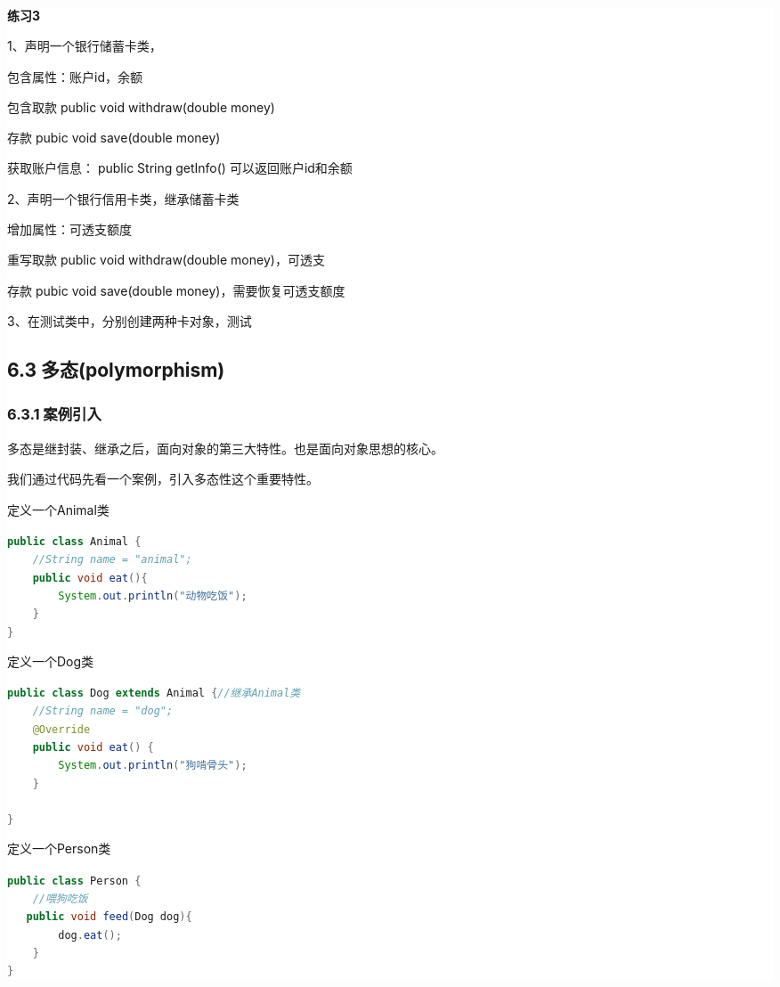 **练习3** 

1、声明一个银行储蓄卡类，

包含属性：账户id，余额

包含取款 public void withdraw(double money)

存款 pubic void save(double money)

获取账户信息： public String getInfo() 可以返回账户id和余额

2、声明一个银行信用卡类，继承储蓄卡类

增加属性：可透支额度

重写取款 public void withdraw(double money)，可透支

存款 pubic void save(double money)，需要恢复可透支额度

3、在测试类中，分别创建两种卡对象，测试

## 6.3 多态(polymorphism)

### 6.3.1 案例引入

多态是继封装、继承之后，面向对象的第三大特性。也是面向对象思想的核心。

我们通过代码先看一个案例，引入多态性这个重要特性。

定义一个Animal类

```java
public class Animal {
    //String name = "animal";
    public void eat(){
        System.out.println("动物吃饭");
    }
}
```

定义一个Dog类

```java
public class Dog extends Animal {//继承Animal类
    //String name = "dog";
    @Override
    public void eat() {
        System.out.println("狗啃骨头");
    }

}
```

定义一个Person类

```java
public class Person {
    //喂狗吃饭
   public void feed(Dog dog){
        dog.eat();
    }
}
```
